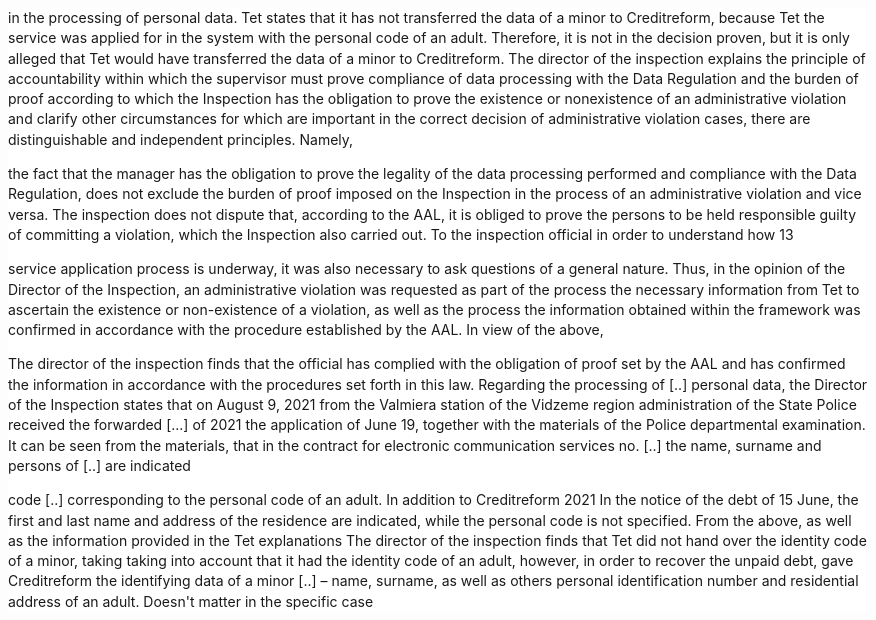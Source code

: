 in the processing of personal data. Tet states that it has not transferred the data of a minor to Creditreform, because Tet
the service was applied for in the system with the personal code of an adult. Therefore, it is not in the decision
proven, but it is only alleged that Tet would have transferred the data of a minor to Creditreform.
        The director of the inspection explains the principle of accountability within which the supervisor must prove
compliance of data processing with the Data Regulation and the burden of proof according to which the Inspection has
the obligation to prove the existence or nonexistence of an administrative violation and clarify other circumstances for which
are important in the correct decision of administrative violation cases, there are distinguishable and independent principles. Namely,

the fact that the manager has the obligation to prove the legality of the data processing performed and compliance with the Data Regulation,
does not exclude the burden of proof imposed on the Inspection in the process of an administrative violation and vice versa.
The inspection does not dispute that, according to the AAL, it is obliged to prove the persons to be held responsible
guilty of committing a violation, which the Inspection also carried out. To the inspection official in order to understand how 13

service application process is underway, it was also necessary to ask questions of a general nature.
Thus, in the opinion of the Director of the Inspection, an administrative violation was requested as part of the process
the necessary information from Tet to ascertain the existence or non-existence of a violation, as well as the process
the information obtained within the framework was confirmed in accordance with the procedure established by the AAL. In view of the above,

The director of the inspection finds that the official has complied with the obligation of proof set by the AAL and
has confirmed the information in accordance with the procedures set forth in this law.
        Regarding the processing of \[..\] personal data, the Director of the Inspection states that on August 9, 2021
from the Valmiera station of the Vidzeme region administration of the State Police received the forwarded \[...\] of 2021
the application of June 19, together with the materials of the Police departmental examination. It can be seen from the materials,
that in the contract for electronic communication services no. \[..\] the name, surname and persons of \[..\] are indicated

code \[..\] corresponding to the personal code of an adult. In addition to Creditreform 2021
In the notice of the debt of 15 June, the first and last name and address of the residence are indicated, while
the personal code is not specified. From the above, as well as the information provided in the Tet explanations
The director of the inspection finds that Tet did not hand over the identity code of a minor, taking
taking into account that it had the identity code of an adult, however, in order to recover the unpaid debt,
gave Creditreform the identifying data of a minor \[..\] – name, surname, as well as others
personal identification number and residential address of an adult. Doesn't matter in the specific case
